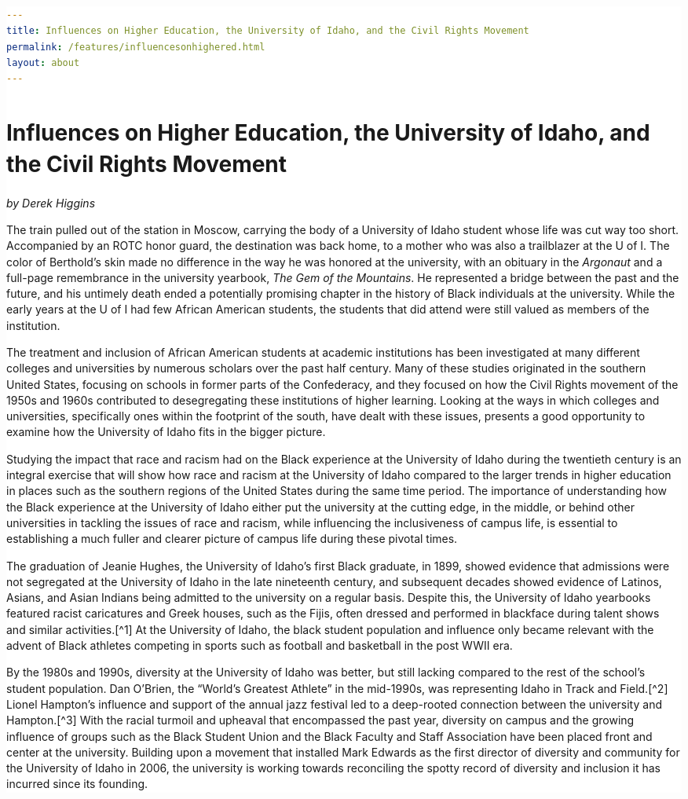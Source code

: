```yaml
---
title: Influences on Higher Education, the University of Idaho, and the Civil Rights Movement
permalink: /features/influencesonhighered.html
layout: about
---
```


# Influences on Higher Education, the University of Idaho, and the Civil Rights Movement

*by Derek Higgins*

The train pulled out of the station in Moscow, carrying the body of a University of Idaho student whose life was cut way too short. Accompanied by an ROTC honor guard, the destination was back home, to a mother who was also a trailblazer at the U of I. The color of Berthold’s skin made no difference in the way he was honored at the university, with an obituary in the *Argonaut* and a full-page remembrance in the university yearbook, *The Gem of the Mountains*. He represented a bridge between the past and the future, and his untimely death ended a potentially promising chapter in the history of Black individuals at the university. While the early years at the U of I had few African American students, the students that did attend were still valued as members of the institution.

The treatment and inclusion of African American students at academic institutions has been investigated at many different colleges and universities by numerous scholars over the past half century. Many of these studies originated in the southern United States, focusing on schools in former parts of the Confederacy, and they focused on how the Civil Rights movement of the 1950s and 1960s contributed to desegregating these institutions of higher learning. Looking at the ways in which colleges and universities, specifically ones within the footprint of the south, have dealt with these issues, presents a good opportunity to examine how the University of Idaho fits in the bigger picture. 

Studying the impact that race and racism had on the Black experience at the University of Idaho during the twentieth century is an integral exercise that will show how race and racism at the University of Idaho compared to the larger trends in higher education in places such as the southern regions of the United States during the same time period. The importance of understanding how the Black experience at the University of Idaho either put the university at the cutting edge, in the middle, or behind other universities in tackling the issues of race and racism, while influencing the inclusiveness of campus life, is essential to establishing a much fuller and clearer picture of campus life during these pivotal times.

The graduation of Jeanie Hughes, the University of Idaho’s first Black graduate, in 1899, showed evidence that admissions were not segregated at the University of Idaho in the late nineteenth century, and subsequent decades showed evidence of Latinos, Asians, and Asian Indians being admitted to the university on a regular basis. Despite this, the University of Idaho yearbooks featured racist caricatures and Greek houses, such as the Fijis, often dressed and performed in blackface during talent shows and similar activities.[^1] At the University of Idaho, the black student population and influence only became relevant with the advent of Black athletes competing in sports such as football and basketball in the post WWII era. 

By the 1980s and 1990s, diversity at the University of Idaho was better, but still lacking compared to the rest of the school’s student population. Dan O’Brien, the “World’s Greatest Athlete” in the mid-1990s, was representing Idaho in Track and Field.[^2] Lionel Hampton’s influence and support of the annual jazz festival led to a deep-rooted connection between the university and Hampton.[^3] With the racial turmoil and upheaval that encompassed the past year, diversity on campus and the growing influence of groups such as the Black Student Union and the Black Faculty and Staff Association have been placed front and center at the university. Building upon a movement that installed Mark Edwards as the first director of diversity and community for the University of Idaho in 2006, the university is working towards reconciling the spotty record of diversity and inclusion it has incurred since its founding.

